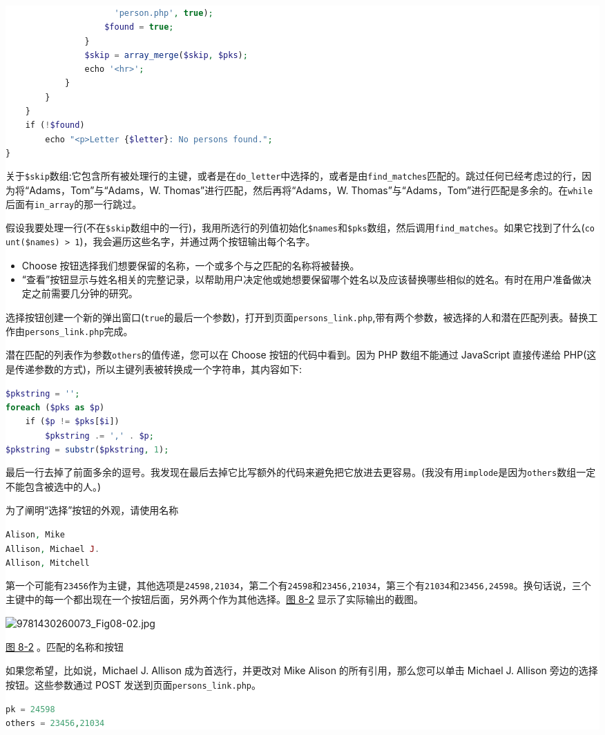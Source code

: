 ```php
                      'person.php', true);
                    $found = true;
                }
                $skip = array_merge($skip, $pks);
                echo '<hr>';
            }
        }
    }
    if (!$found)
        echo "<p>Letter {$letter}: No persons found.";
}
```

关于`$skip`数组:它包含所有被处理行的主键，或者是在`do_letter`中选择的，或者是由`find_matches`匹配的。跳过任何已经考虑过的行，因为将“Adams，Tom”与“Adams，W. Thomas”进行匹配，然后再将“Adams，W. Thomas”与“Adams，Tom”进行匹配是多余的。在`while`后面有`in_array`的那一行跳过。

假设我要处理一行(不在`$skip`数组中的一行)，我用所选行的列值初始化`$names`和`$pks`数组，然后调用`find_matches`。如果它找到了什么(`count($names) > 1`)，我会遍历这些名字，并通过两个按钮输出每个名字。

*   Choose 按钮选择我们想要保留的名称，一个或多个与之匹配的名称将被替换。
*   “查看”按钮显示与姓名相关的完整记录，以帮助用户决定他或她想要保留哪个姓名以及应该替换哪些相似的姓名。有时在用户准备做决定之前需要几分钟的研究。

选择按钮创建一个新的弹出窗口(`true`的最后一个参数)，打开到页面`persons_link.php`,带有两个参数，被选择的人和潜在匹配列表。替换工作由`persons_link.php`完成。

潜在匹配的列表作为参数`others`的值传递，您可以在 Choose 按钮的代码中看到。因为 PHP 数组不能通过 JavaScript 直接传递给 PHP(这是传递参数的方式)，所以主键列表被转换成一个字符串，其内容如下:

```php
$pkstring = '';
foreach ($pks as $p)
    if ($p != $pks[$i])
        $pkstring .= ',' . $p;
$pkstring = substr($pkstring, 1);
```

最后一行去掉了前面多余的逗号。我发现在最后去掉它比写额外的代码来避免把它放进去更容易。(我没有用`implode`是因为`others`数组一定不能包含被选中的人。)

为了阐明“选择”按钮的外观，请使用名称

```php
Alison, Mike
Allison, Michael J.
Allison, Mitchell
```

第一个可能有`23456`作为主键，其他选项是`24598,21034`，第二个有`24598`和`23456,21034`，第三个有`21034`和`23456,24598`。换句话说，三个主键中的每一个都出现在一个按钮后面，另外两个作为其他选择。[图 8-2](#Fig2) 显示了实际输出的截图。

![9781430260073_Fig08-02.jpg](images/9781430260073_Fig08-02.jpg)

[图 8-2](#_Fig2) 。匹配的名称和按钮

如果您希望，比如说，Michael J. Allison 成为首选行，并更改对 Mike Alison 的所有引用，那么您可以单击 Michael J. Allison 旁边的选择按钮。这些参数通过 POST 发送到页面`persons_link.php`。

```php
pk = 24598
others = 23456,21034
```
